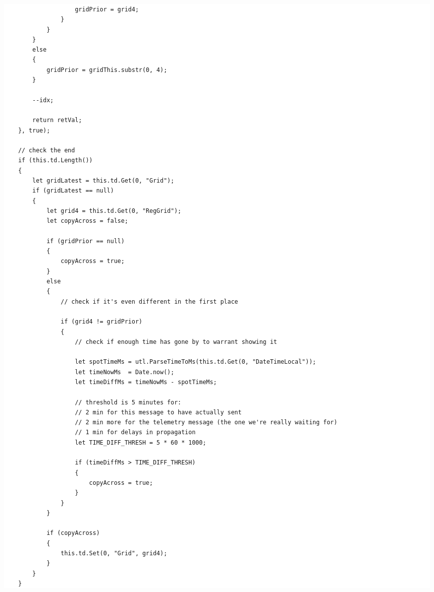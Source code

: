                         gridPrior = grid4;
                    }
                }
            }
            else
            {
                gridPrior = gridThis.substr(0, 4);
            }

            --idx;

            return retVal;
        }, true);

        // check the end
        if (this.td.Length())
        {
            let gridLatest = this.td.Get(0, "Grid");
            if (gridLatest == null)
            {
                let grid4 = this.td.Get(0, "RegGrid");
                let copyAcross = false;

                if (gridPrior == null)
                {
                    copyAcross = true;
                }
                else
                {
                    // check if it's even different in the first place
                    
                    if (grid4 != gridPrior)
                    {
                        // check if enough time has gone by to warrant showing it

                        let spotTimeMs = utl.ParseTimeToMs(this.td.Get(0, "DateTimeLocal"));
                        let timeNowMs  = Date.now();
                        let timeDiffMs = timeNowMs - spotTimeMs;

                        // threshold is 5 minutes for:
                        // 2 min for this message to have actually sent
                        // 2 min more for the telemetry message (the one we're really waiting for)
                        // 1 min for delays in propagation
                        let TIME_DIFF_THRESH = 5 * 60 * 1000;

                        if (timeDiffMs > TIME_DIFF_THRESH)
                        {
                            copyAcross = true;
                        }
                    }
                }

                if (copyAcross)
                {
                    this.td.Set(0, "Grid", grid4);
                }
            }
        }
